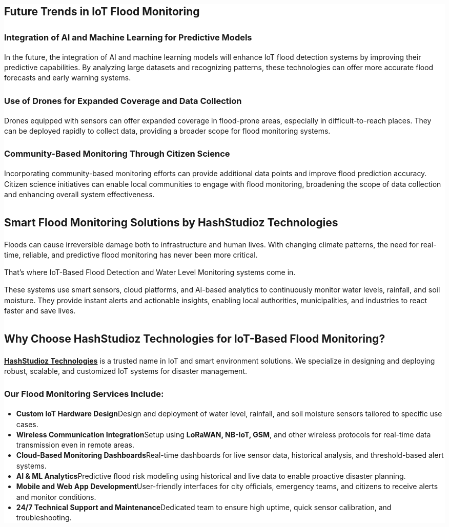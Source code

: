 ## Future Trends in IoT Flood Monitoring

### Integration of AI and Machine Learning for Predictive Models

In the future, the integration of AI and machine learning models will enhance IoT flood detection systems by improving their predictive capabilities. By analyzing large datasets and recognizing patterns, these technologies can offer more accurate flood forecasts and early warning systems.

### Use of Drones for Expanded Coverage and Data Collection

Drones equipped with sensors can offer expanded coverage in flood-prone areas, especially in difficult-to-reach places. They can be deployed rapidly to collect data, providing a broader scope for flood monitoring systems.

### Community-Based Monitoring Through Citizen Science

Incorporating community-based monitoring efforts can provide additional data points and improve flood prediction accuracy. Citizen science initiatives can enable local communities to engage with flood monitoring, broadening the scope of data collection and enhancing overall system effectiveness.

## Smart Flood Monitoring Solutions by HashStudioz Technologies

Floods can cause irreversible damage both to infrastructure and human lives. With changing climate patterns, the need for real-time, reliable, and predictive flood monitoring has never been more critical.

That’s where IoT-Based Flood Detection and Water Level Monitoring systems come in.

These systems use smart sensors, cloud platforms, and AI-based analytics to continuously monitor water levels, rainfall, and soil moisture. They provide instant alerts and actionable insights, enabling local authorities, municipalities, and industries to react faster and save lives.

## Why Choose HashStudioz Technologies for IoT-Based Flood Monitoring?

[**HashStudioz Technologies**](https://www.hashstudioz.com/) is a trusted name in IoT and smart environment solutions. We specialize in designing and deploying robust, scalable, and customized IoT systems for disaster management.

### Our Flood Monitoring Services Include:

- **Custom IoT Hardware Design**Design and deployment of water level, rainfall, and soil moisture sensors tailored to specific use cases.
- **Wireless Communication Integration**Setup using **LoRaWAN, NB-IoT, GSM**, and other wireless protocols for real-time data transmission even in remote areas.
- **Cloud-Based Monitoring Dashboards**Real-time dashboards for live sensor data, historical analysis, and threshold-based alert systems.
- **AI & ML Analytics**Predictive flood risk modeling using historical and live data to enable proactive disaster planning.
- **Mobile and Web App Development**User-friendly interfaces for city officials, emergency teams, and citizens to receive alerts and monitor conditions.
- **24/7 Technical Support and Maintenance**Dedicated team to ensure high uptime, quick sensor calibration, and troubleshooting.
